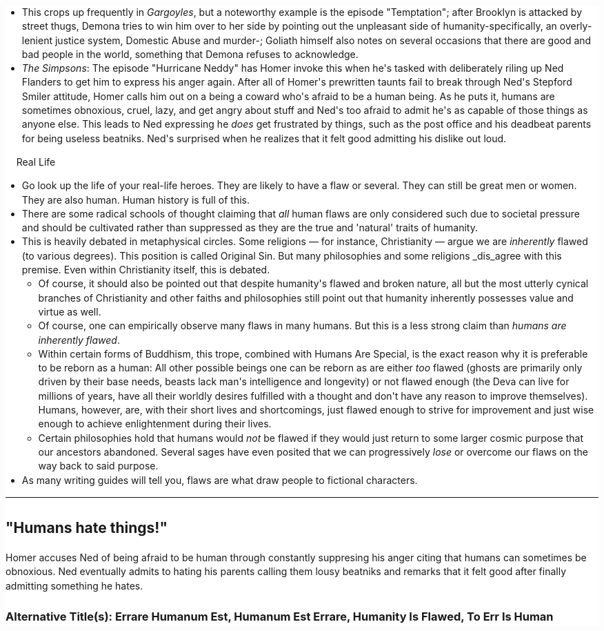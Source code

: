 -   This crops up frequently in _Gargoyles_, but a noteworthy example is the episode "Temptation"; after Brooklyn is attacked by street thugs, Demona tries to win him over to her side by pointing out the unpleasant side of humanity-specifically, an overly-lenient justice system, Domestic Abuse and murder\-; Goliath himself also notes on several occasions that there are good and bad people in the world, something that Demona refuses to acknowledge.
-   _The Simpsons_: The episode "Hurricane Neddy" has Homer invoke this when he's tasked with deliberately riling up Ned Flanders to get him to express his anger again. After all of Homer's prewritten taunts fail to break through Ned's Stepford Smiler attitude, Homer calls him out on a being a coward who's afraid to be a human being. As he puts it, humans are sometimes obnoxious, cruel, lazy, and get angry about stuff and Ned's too afraid to admit he's as capable of those things as anyone else. This leads to Ned expressing he _does_ get frustrated by things, such as the post office and his deadbeat parents for being useless beatniks. Ned's surprised when he realizes that it felt good admitting his dislike out loud.

    Real Life 

-   Go look up the life of your real-life heroes. They are likely to have a flaw or several. They can still be great men or women. They are also human. Human history is full of this.
-   There are some radical schools of thought claiming that _all_ human flaws are only considered such due to societal pressure and should be cultivated rather than suppressed as they are the true and 'natural' traits of humanity.
-   This is heavily debated in metaphysical circles. Some religions — for instance, Christianity — argue we are _inherently_ flawed (to various degrees). This position is called Original Sin. But many philosophies and some religions _dis_agree with this premise. Even within Christianity itself, this is debated.
    -   Of course, it should also be pointed out that despite humanity's flawed and broken nature, all but the most utterly cynical branches of Christianity and other faiths and philosophies still point out that humanity inherently possesses value and virtue as well.
    -   Of course, one can empirically observe many flaws in many humans. But this is a less strong claim than _humans are inherently flawed_.
    -   Within certain forms of Buddhism, this trope, combined with Humans Are Special, is the exact reason why it is preferable to be reborn as a human: All other possible beings one can be reborn as are either _too_ flawed (ghosts are primarily only driven by their base needs, beasts lack man's intelligence and longevity) or not flawed enough (the Deva can live for millions of years, have all their worldly desires fulfilled with a thought and don't have any reason to improve themselves). Humans, however, are, with their short lives and shortcomings, just flawed enough to strive for improvement and just wise enough to achieve enlightenment during their lives.
    -   Certain philosophies hold that humans would _not_ be flawed if they would just return to some larger cosmic purpose that our ancestors abandoned. Several sages have even posited that we can progressively _lose_ or overcome our flaws on the way back to said purpose.
-   As many writing guides will tell you, flaws are what draw people to fictional characters.

___

## "Humans hate things!"

Homer accuses Ned of being afraid to be human through constantly suppresing his anger citing that humans can sometimes be obnoxious. Ned eventually admits to hating his parents calling them lousy beatniks and remarks that it felt good after finally admitting something he hates.

### **Alternative Title(s):** Errare Humanum Est, Humanum Est Errare, Humanity Is Flawed, To Err Is Human
